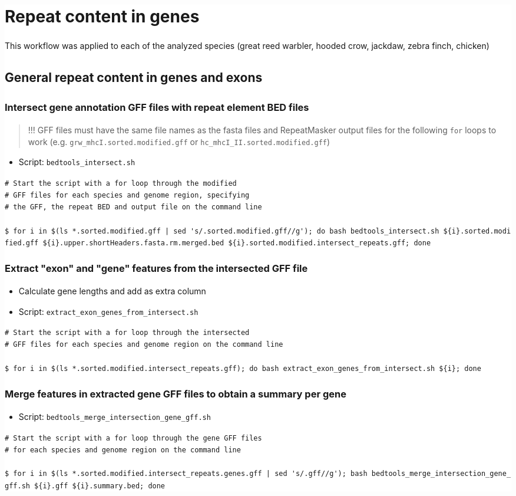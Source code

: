 # Repeat content in genes

This workflow was applied to each of the analyzed species (great 
reed warbler, hooded crow, jackdaw, zebra finch, chicken)

## General repeat content in genes and exons

### Intersect gene annotation GFF files with repeat element BED files

> !!! GFF files must have the same file names as the fasta 
  files and RepeatMasker output files for the following 
  `for` loops to work (e.g. `grw_mhcI.sorted.modified.gff` or 
  `hc_mhcI_II.sorted.modified.gff`)  

- Script: `bedtools_intersect.sh`

```
# Start the script with a for loop through the modified 
# GFF files for each species and genome region, specifying 
# the GFF, the repeat BED and output file on the command line

$ for i in $(ls *.sorted.modified.gff | sed 's/.sorted.modified.gff//g'); do bash bedtools_intersect.sh ${i}.sorted.modified.gff ${i}.upper.shortHeaders.fasta.rm.merged.bed ${i}.sorted.modified.intersect_repeats.gff; done
```

### Extract "exon" and "gene" features from the intersected GFF file

- Calculate gene lengths and add as extra column

- Script: `extract_exon_genes_from_intersect.sh`

```
# Start the script with a for loop through the intersected 
# GFF files for each species and genome region on the command line

$ for i in $(ls *.sorted.modified.intersect_repeats.gff); do bash extract_exon_genes_from_intersect.sh ${i}; done
```

### Merge features in extracted gene GFF files to obtain a summary per gene

- Script: `bedtools_merge_intersection_gene_gff.sh`

```
# Start the script with a for loop through the gene GFF files 
# for each species and genome region on the command line

$ for i in $(ls *.sorted.modified.intersect_repeats.genes.gff | sed 's/.gff//g'); bash bedtools_merge_intersection_gene_gff.sh ${i}.gff ${i}.summary.bed; done
```
